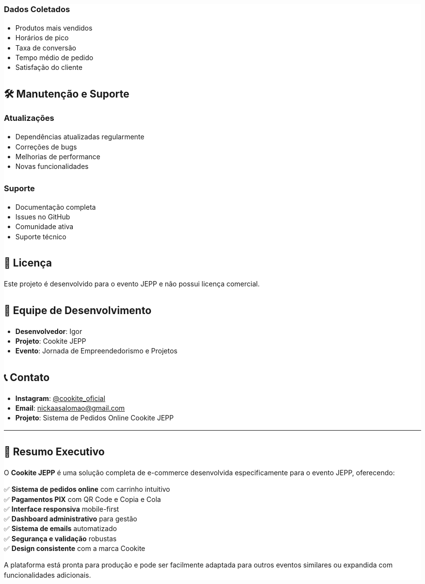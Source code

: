 ### **Dados Coletados**
- Produtos mais vendidos
- Horários de pico
- Taxa de conversão
- Tempo médio de pedido
- Satisfação do cliente

## 🛠️ Manutenção e Suporte

### **Atualizações**
- Dependências atualizadas regularmente
- Correções de bugs
- Melhorias de performance
- Novas funcionalidades

### **Suporte**
- Documentação completa
- Issues no GitHub
- Comunidade ativa
- Suporte técnico

## 📄 Licença

Este projeto é desenvolvido para o evento JEPP e não possui licença comercial.

## 👥 Equipe de Desenvolvimento

- **Desenvolvedor**: Igor
- **Projeto**: Cookite JEPP
- **Evento**: Jornada de Empreendedorismo e Projetos

## 📞 Contato

- **Instagram**: [@cookite_oficial](https://instagram.com/cookite_oficial)
- **Email**: nickaasalomao@gmail.com
- **Projeto**: Sistema de Pedidos Online Cookite JEPP

---

## 🎯 **Resumo Executivo**

O **Cookite JEPP** é uma solução completa de e-commerce desenvolvida especificamente para o evento JEPP, oferecendo:

✅ **Sistema de pedidos online** com carrinho intuitivo  
✅ **Pagamentos PIX** com QR Code e Copia e Cola  
✅ **Interface responsiva** mobile-first  
✅ **Dashboard administrativo** para gestão  
✅ **Sistema de emails** automatizado  
✅ **Segurança e validação** robustas  
✅ **Design consistente** com a marca Cookite  

A plataforma está pronta para produção e pode ser facilmente adaptada para outros eventos similares ou expandida com funcionalidades adicionais.
